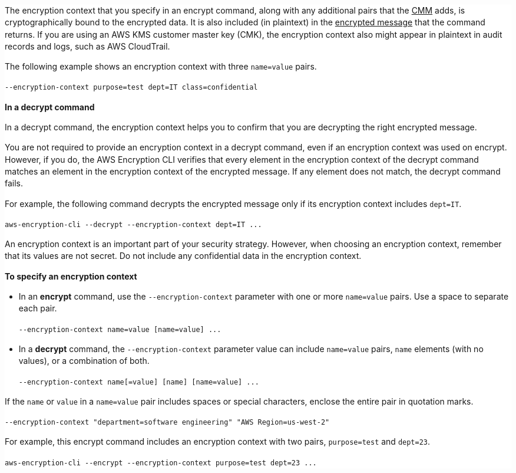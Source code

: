 The encryption context that you specify in an encrypt command, along with any additional pairs that the [CMM](concepts.md#crypt-materials-manager) adds, is cryptographically bound to the encrypted data\. It is also included \(in plaintext\) in the [encrypted message](concepts.md#encryption-context) that the command returns\. If you are using an AWS KMS customer master key \(CMK\), the encryption context also might appear in plaintext in audit records and logs, such as AWS CloudTrail\. 

The following example shows an encryption context with three `name=value` pairs\.

```
--encryption-context purpose=test dept=IT class=confidential 
```

**In a decrypt command**

In a decrypt command, the encryption context helps you to confirm that you are decrypting the right encrypted message\. 

You are not required to provide an encryption context in a decrypt command, even if an encryption context was used on encrypt\. However, if you do, the AWS Encryption CLI verifies that every element in the encryption context of the decrypt command matches an element in the encryption context of the encrypted message\. If any element does not match, the decrypt command fails\. 

For example, the following command decrypts the encrypted message only if its encryption context includes `dept=IT`\.

```
aws-encryption-cli --decrypt --encryption-context dept=IT ...
```

An encryption context is an important part of your security strategy\. However, when choosing an encryption context, remember that its values are not secret\. Do not include any confidential data in the encryption context\.

**To specify an encryption context**
+ In an **encrypt** command, use the `--encryption-context` parameter with one or more `name=value` pairs\. Use a space to separate each pair\. 

  ```
  --encryption-context name=value [name=value] ...
  ```
+ In a **decrypt** command, the `--encryption-context` parameter value can include `name=value` pairs, `name` elements \(with no values\), or a combination of both\.

  ```
  --encryption-context name[=value] [name] [name=value] ...
  ```

If the `name` or `value` in a `name=value` pair includes spaces or special characters, enclose the entire pair in quotation marks\.

```
--encryption-context "department=software engineering" "AWS Region=us-west-2"
```

For example, this encrypt command includes an encryption context with two pairs, `purpose=test` and `dept=23`\.

```
aws-encryption-cli --encrypt --encryption-context purpose=test dept=23 ...
```
